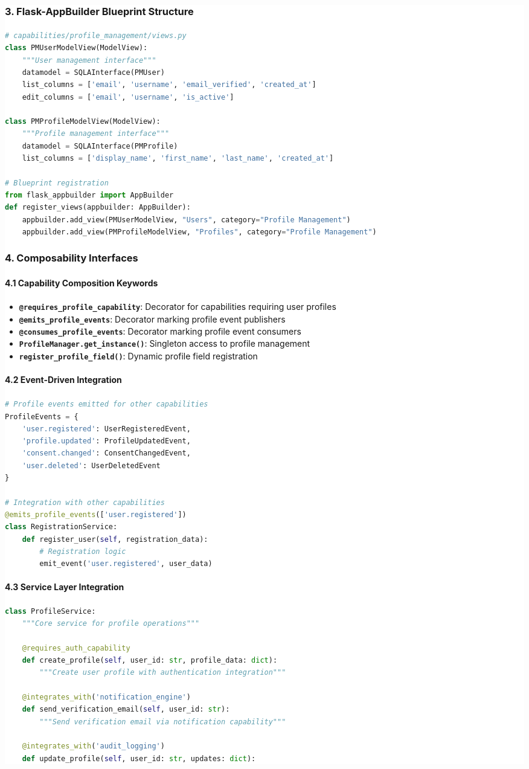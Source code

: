 ### 3. Flask-AppBuilder Blueprint Structure

```python
# capabilities/profile_management/views.py
class PMUserModelView(ModelView):
    """User management interface"""
    datamodel = SQLAInterface(PMUser)
    list_columns = ['email', 'username', 'email_verified', 'created_at']
    edit_columns = ['email', 'username', 'is_active']
    
class PMProfileModelView(ModelView):
    """Profile management interface"""
    datamodel = SQLAInterface(PMProfile)
    list_columns = ['display_name', 'first_name', 'last_name', 'created_at']
    
# Blueprint registration
from flask_appbuilder import AppBuilder
def register_views(appbuilder: AppBuilder):
    appbuilder.add_view(PMUserModelView, "Users", category="Profile Management")
    appbuilder.add_view(PMProfileModelView, "Profiles", category="Profile Management")
```

### 4. Composability Interfaces

#### 4.1 Capability Composition Keywords
- **`@requires_profile_capability`**: Decorator for capabilities requiring user profiles
- **`@emits_profile_events`**: Decorator marking profile event publishers
- **`@consumes_profile_events`**: Decorator marking profile event consumers
- **`ProfileManager.get_instance()`**: Singleton access to profile management
- **`register_profile_field()`**: Dynamic profile field registration

#### 4.2 Event-Driven Integration
```python
# Profile events emitted for other capabilities
ProfileEvents = {
    'user.registered': UserRegisteredEvent,
    'profile.updated': ProfileUpdatedEvent,
    'consent.changed': ConsentChangedEvent,
    'user.deleted': UserDeletedEvent
}

# Integration with other capabilities
@emits_profile_events(['user.registered'])
class RegistrationService:
    def register_user(self, registration_data):
        # Registration logic
        emit_event('user.registered', user_data)
```

#### 4.3 Service Layer Integration
```python
class ProfileService:
    """Core service for profile operations"""
    
    @requires_auth_capability
    def create_profile(self, user_id: str, profile_data: dict):
        """Create user profile with authentication integration"""
        
    @integrates_with('notification_engine')
    def send_verification_email(self, user_id: str):
        """Send verification email via notification capability"""
        
    @integrates_with('audit_logging')
    def update_profile(self, user_id: str, updates: dict):
```